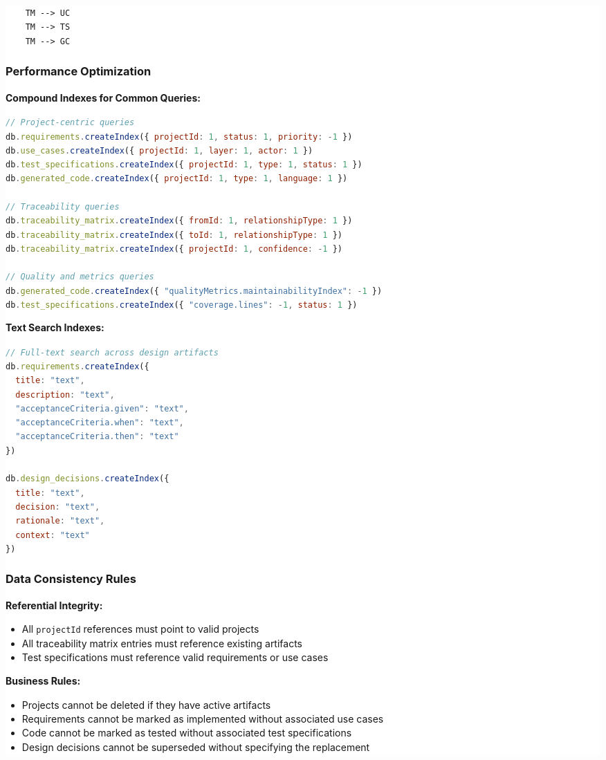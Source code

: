 ```mermaid
    TM --> UC
    TM --> TS
    TM --> GC
```

### Performance Optimization

**Compound Indexes for Common Queries:**
```javascript
// Project-centric queries
db.requirements.createIndex({ projectId: 1, status: 1, priority: -1 })
db.use_cases.createIndex({ projectId: 1, layer: 1, actor: 1 })
db.test_specifications.createIndex({ projectId: 1, type: 1, status: 1 })
db.generated_code.createIndex({ projectId: 1, type: 1, language: 1 })

// Traceability queries  
db.traceability_matrix.createIndex({ fromId: 1, relationshipType: 1 })
db.traceability_matrix.createIndex({ toId: 1, relationshipType: 1 })
db.traceability_matrix.createIndex({ projectId: 1, confidence: -1 })

// Quality and metrics queries
db.generated_code.createIndex({ "qualityMetrics.maintainabilityIndex": -1 })
db.test_specifications.createIndex({ "coverage.lines": -1, status: 1 })
```

**Text Search Indexes:**
```javascript
// Full-text search across design artifacts
db.requirements.createIndex({ 
  title: "text", 
  description: "text",
  "acceptanceCriteria.given": "text",
  "acceptanceCriteria.when": "text",
  "acceptanceCriteria.then": "text"
})

db.design_decisions.createIndex({
  title: "text",
  decision: "text", 
  rationale: "text",
  context: "text"
})
```

### Data Consistency Rules

**Referential Integrity:**
- All `projectId` references must point to valid projects
- All traceability matrix entries must reference existing artifacts
- Test specifications must reference valid requirements or use cases

**Business Rules:**
- Projects cannot be deleted if they have active artifacts
- Requirements cannot be marked as implemented without associated use cases
- Code cannot be marked as tested without associated test specifications
- Design decisions cannot be superseded without specifying the replacement
